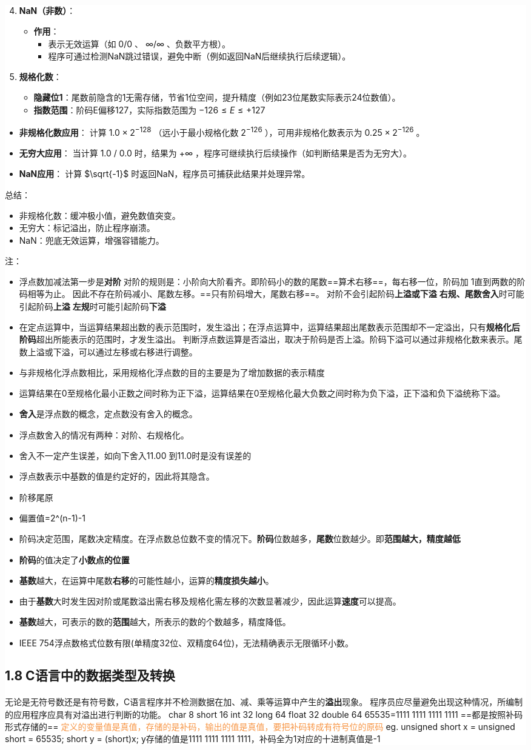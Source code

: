 4. **NaN（非数）**：
   - **作用**：
     - 表示无效运算（如  0/0 、 ∞/∞ 、负数平方根）。
     - 程序可通过检测NaN跳过错误，避免中断（例如返回NaN后继续执行后续逻辑）。

5. **规格化数**：
   - **隐藏位1**：尾数前隐含的1无需存储，节省1位空间，提升精度（例如23位尾数实际表示24位数值）。
   - **指数范围**：阶码E偏移127，实际指数范围为  $-126 \leq E \leq +127$
- **非规格化数应用**：
  计算  $1.0 \times 2^{-128}$ （远小于最小规格化数  $2^{-126}$ ），可用非规格化数表示为  $0.25 \times 2^{-126}$ 。

- **无穷大应用**：
  当计算  1.0 / 0.0  时，结果为  +∞ ，程序可继续执行后续操作（如判断结果是否为无穷大）。

- **NaN应用**：
  计算  $\sqrt{-1}$ 时返回NaN，程序员可捕获此结果并处理异常。

总结：
  - 非规格化数：缓冲极小值，避免数值突变。
  - 无穷大：标记溢出，防止程序崩溃。
  - NaN：兜底无效运算，增强容错能力。





注：
- 浮点数加减法第一步是**对阶**
  对阶的规则是：小阶向大阶看齐。即阶码小的数的尾数==算术右移==，每右移一位，阶码加 1直到两数的阶码相等为止。
  因此不存在阶码减小、尾数左移。==只有阶码增大，尾数右移==。
  对阶不会引起阶码**上溢或下溢**
  **右规、尾数舍入**时可能引起阶码**上溢**
  **左规**时可能引起阶码**下溢**
- 在定点运算中，当运算结果超出数的表示范围时，发生溢出；在浮点运算中，运算结果超出尾数表示范围却不一定溢出，只有**规格化后阶码**超出所能表示的范围时，才发生溢出。
  判断浮点数运算是否溢出，取决于阶码是否上溢。阶码下溢可以通过非规格化数来表示。尾数上溢或下溢，可以通过左移或右移进行调整。
- 与非规格化浮点数相比，采用规格化浮点数的目的主要是为了增加数据的表示精度
- 运算结果在0至规格化最小正数之间时称为正下溢，运算结果在0至规格化最大负数之间时称为负下溢，正下溢和负下溢统称下溢。
- **舍入**是浮点数的概念，定点数没有舍入的概念。
- 浮点数舍入的情况有两种：对阶、右规格化。
- 舍入不一定产生误差，如向下舍入11.00 到11.0时是没有误差的
- 浮点数表示中基数的值是约定好的，因此将其隐含。
- 阶移尾原
- 偏置值=2^(n-1)-1
- 阶码决定范围，尾数决定精度。在浮点数总位数不变的情况下。**阶码**位数越多，**尾数**位数越少。即**范围越大，精度越低**
- **阶码**的值决定了**小数点的位置**
- **基数**越大，在运算中尾数**右移**的可能性越小，运算的**精度损失越小**。
- 由于**基数**大时发生因对阶或尾数溢出需右移及规格化需左移的次数显著减少，因此运算**速度**可以提高。
- **基数**越大，可表示的数的**范围**越大，所表示的数的个数越多，精度降低。

- IEEE 754浮点数格式位数有限(单精度32位、双精度64位)，无法精确表示无限循环小数。


## 1.8 C语言中的数据类型及转换
无论是无符号数还是有符号数，C语言程序并不检测数据在加、减、乘等运算中产生的**溢出**现象。
程序员应尽量避免出现这种情况，所编制的应用程序应具有对溢出进行判断的功能。
char 8
short 16
int 32
long 64
float 32
double 64
65535=1111 1111 1111 1111
==都是按照补码形式存储的==
<font color="#f79646">定义的变量值是真值，存储的是补码，输出的值是真值，要把补码转成有符号位的原码</font>
eg.
unsigned short x = unsigned short = 65535;
short y = (short)x;
y存储的值是1111 1111 1111 1111，补码全为1对应的十进制真值是-1
